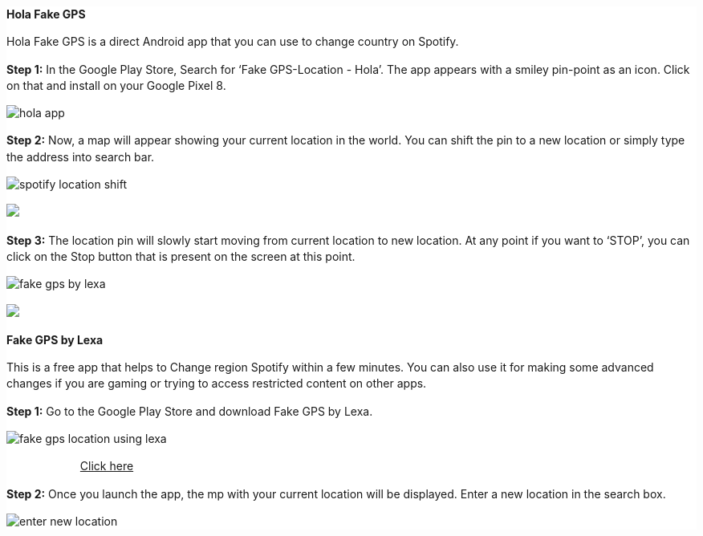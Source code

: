 **Hola Fake GPS**

Hola Fake GPS is a direct Android app that you can use to change country on Spotify.

**Step 1:** In the Google Play Store, Search for ‘Fake GPS-Location - Hola’. The app appears with a smiley pin-point as an icon. Click on that and install on your Google Pixel 8.

![hola app](https://images.wondershare.com/drfone/2020/2020/hola-app-google-play-pic18.jpg)

**Step 2:** Now, a map will appear showing your current location in the world. You can shift the pin to a new location or simply type the address into search bar.

![spotify location shift](https://images.wondershare.com/drfone/2020/2020/location-spotify-shift-pic19.jpg)


<a href="https://secure.2checkout.com/order/checkout.php?PRODS=3851691&QTY=1&AFFILIATE=108875&CART=1"><img src="http://www.aiseesoft.com/avangate/30p/banner.jpg" border="0"></a>

**Step 3:** The location pin will slowly start moving from current location to new location. At any point if you want to ‘STOP’, you can click on the Stop button that is present on the screen at this point.

![fake gps by lexa](https://images.wondershare.com/drfone/2020/2020/location-change-lexa-pic20.jpg)


<a href="https://secure.2checkout.com/order/checkout.php?PRODS=4940312&QTY=1&AFFILIATE=108875&CART=1"><img src="https://secure.avangate.com/images/merchant/333ac5d90817d69113471fbb6e531bee/sps-partnership-728x90eng.png" border="0"></a>

**Fake GPS by Lexa**

This is a free app that helps to Change region Spotify within a few minutes. You can also use it for making some advanced changes if you are gaming or trying to access restricted content on other apps.

**Step 1:** Go to the Google Play Store and download Fake GPS by Lexa.

![fake gps location using lexa](https://images.wondershare.com/drfone/2020/2020/lexa-fake-gps-location-pic21.jpg)


<span id="1997795">
					<video width="250" height="250" style="cursor:pointer"
           poster="//a.impactradius-go.com/display-clicktoplayimage/1997795.jpeg"
           onclick="if(!this.playClicked){this.play();this.setAttribute('controls',true);this.playClicked=true;}">
	   <source src="//a.impactradius-go.com/display-ad/23621-1997795">
	   <img src="//a.impactradius-go.com/display-clicktoplayimage/1997795.jpeg" style="border: none; height: 100%; width: 100%; object-fit: contain">
	</video>
	<div style="width:250px;text-align:center"><a href="javascript:window.open(decodeURIComponent('https%3A%2F%2Fproteahair.pxf.io%2Fc%2F5597632%2F1997795%2F23621'), '_blank');void(0);">Click here</a></div>
</span>
<img height="0" width="0" src="https://imp.pxf.io/i/5597632/1997795/23621" style="position:absolute;visibility:hidden;" border="0" />

**Step 2:** Once you launch the app, the mp with your current location will be displayed. Enter a new location in the search box.

![enter new location](https://images.wondershare.com/drfone/2020/2020/detection-of-new-location-pic22.jpg)
